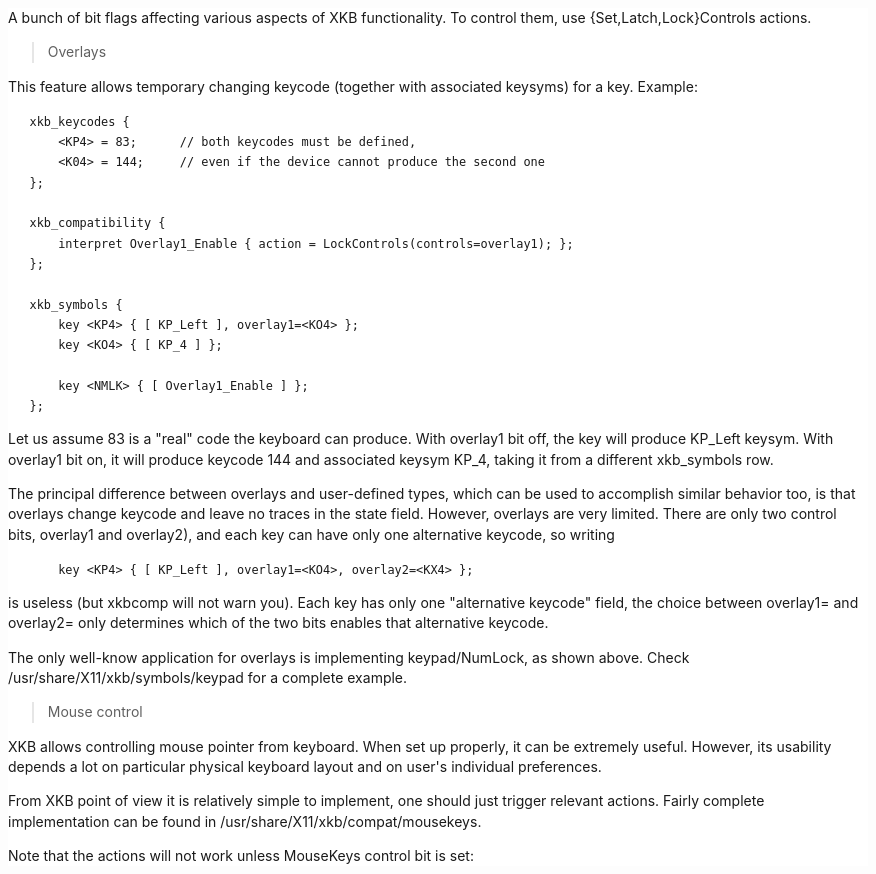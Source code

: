 A bunch of bit flags affecting various aspects of XKB functionality. To
control them, use {Set,Latch,Lock}Controls actions.

> Overlays

This feature allows temporary changing keycode (together with associated
keysyms) for a key. Example:

       xkb_keycodes {
           <KP4> = 83;      // both keycodes must be defined,
           <K04> = 144;     // even if the device cannot produce the second one
       };

       xkb_compatibility {
           interpret Overlay1_Enable { action = LockControls(controls=overlay1); };
       };

       xkb_symbols {
           key <KP4> { [ KP_Left ], overlay1=<KO4> };
           key <KO4> { [ KP_4 ] };

           key <NMLK> { [ Overlay1_Enable ] };
       };

Let us assume 83 is a "real" code the keyboard can produce. With
overlay1 bit off, the key will produce KP_Left keysym. With overlay1 bit
on, it will produce keycode 144 and associated keysym KP_4, taking it
from a different xkb_symbols row.

The principal difference between overlays and user-defined types, which
can be used to accomplish similar behavior too, is that overlays change
keycode and leave no traces in the state field. However, overlays are
very limited. There are only two control bits, overlay1 and overlay2),
and each key can have only one alternative keycode, so writing

           key <KP4> { [ KP_Left ], overlay1=<KO4>, overlay2=<KX4> };

is useless (but xkbcomp will not warn you). Each key has only one
"alternative keycode" field, the choice between overlay1= and overlay2=
only determines which of the two bits enables that alternative keycode.

The only well-know application for overlays is implementing
keypad/NumLock, as shown above. Check /usr/share/X11/xkb/symbols/keypad
for a complete example.

> Mouse control

XKB allows controlling mouse pointer from keyboard. When set up
properly, it can be extremely useful. However, its usability depends a
lot on particular physical keyboard layout and on user's individual
preferences.

From XKB point of view it is relatively simple to implement, one should
just trigger relevant actions. Fairly complete implementation can be
found in /usr/share/X11/xkb/compat/mousekeys.

Note that the actions will not work unless MouseKeys control bit is set:
